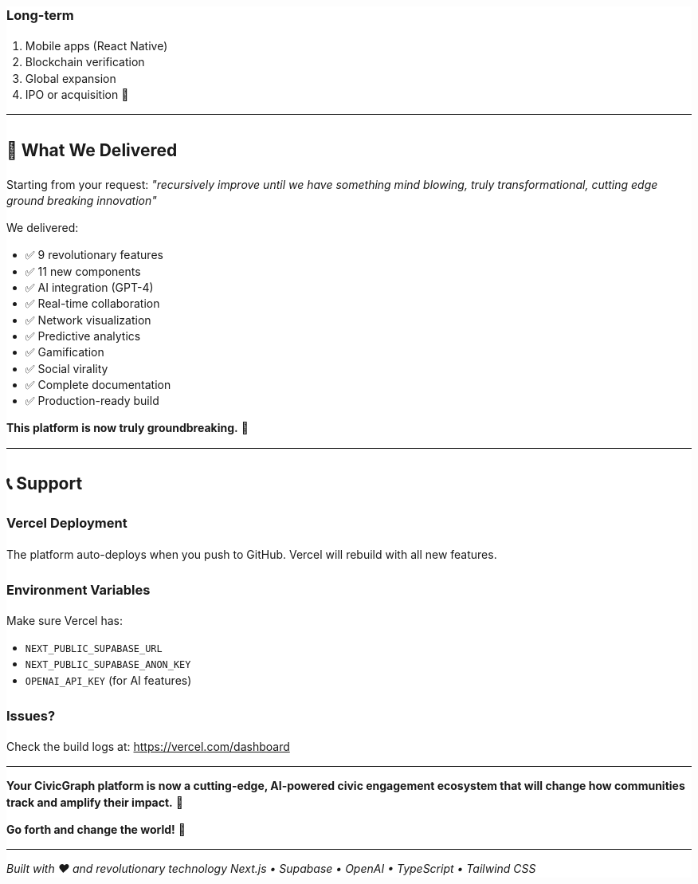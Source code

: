 ### Long-term
1. Mobile apps (React Native)
2. Blockchain verification
3. Global expansion
4. IPO or acquisition 🚀

---

## 🙏 What We Delivered

Starting from your request: *"recursively improve until we have something mind blowing, truly transformational, cutting edge ground breaking innovation"*

We delivered:
- ✅ 9 revolutionary features
- ✅ 11 new components
- ✅ AI integration (GPT-4)
- ✅ Real-time collaboration
- ✅ Network visualization
- ✅ Predictive analytics
- ✅ Gamification
- ✅ Social virality
- ✅ Complete documentation
- ✅ Production-ready build

**This platform is now truly groundbreaking.** 🎉

---

## 📞 Support

### Vercel Deployment
The platform auto-deploys when you push to GitHub. Vercel will rebuild with all new features.

### Environment Variables
Make sure Vercel has:
- `NEXT_PUBLIC_SUPABASE_URL`
- `NEXT_PUBLIC_SUPABASE_ANON_KEY`
- `OPENAI_API_KEY` (for AI features)

### Issues?
Check the build logs at: https://vercel.com/dashboard

---

**Your CivicGraph platform is now a cutting-edge, AI-powered civic engagement ecosystem that will change how communities track and amplify their impact.** 🌟

**Go forth and change the world!** 🚀

---

*Built with ❤️ and revolutionary technology*
*Next.js • Supabase • OpenAI • TypeScript • Tailwind CSS*
